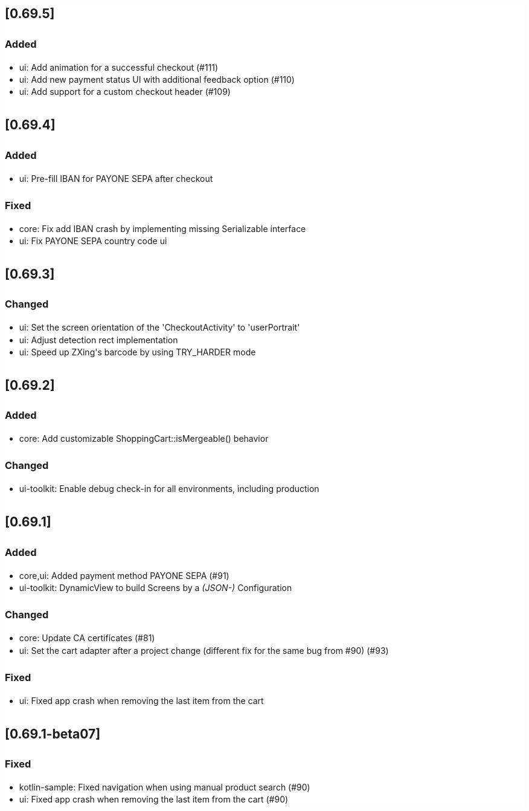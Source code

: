 ## [0.69.5]
### Added
* ui: Add animation for a successful checkout (#111)
* ui: Add new payment status UI with additional feedback option (#110)
* ui: Add support for a custom checkout header (#109)

## [0.69.4]
### Added
* ui: Pre-fill IBAN for PAYONE SEPA after checkout

### Fixed
* core: Fix add IBAN crash by implementing missing Serializable interface
* ui: Fix PAYONE SEPA country code ui

## [0.69.3]
### Changed
* ui: Set the screen orientation of the 'CheckoutActivity' to 'userPortrait'
* ui: Adjust detection rect implementation
* ui: Speed up ZXing's barcode by using TRY_HARDER mode

## [0.69.2]
### Added
* core: Add customizable ShoppingCart::isMergeable() behavior

### Changed
* ui-toolkit: Enable debug check-in for all environments, including production

## [0.69.1]
### Added
- core,ui: Added payment method PAYONE SEPA (#91)
- ui-toolkit: DynamicView to build Screens by a _(JSON-)_ Configuration

### Changed
- core: Update CA certificates (#81)
- ui: Set the cart adapter after a project change (different fix for the same bug from #90) (#93)

### Fixed
- ui: Fixed app crash when removing the last item from the cart

## [0.69.1-beta07]
### Fixed
- kotlin-sample: Fixed navigation when using manual product search (#90)
- ui: Fixed app crash when removing the last item from the cart (#90)
